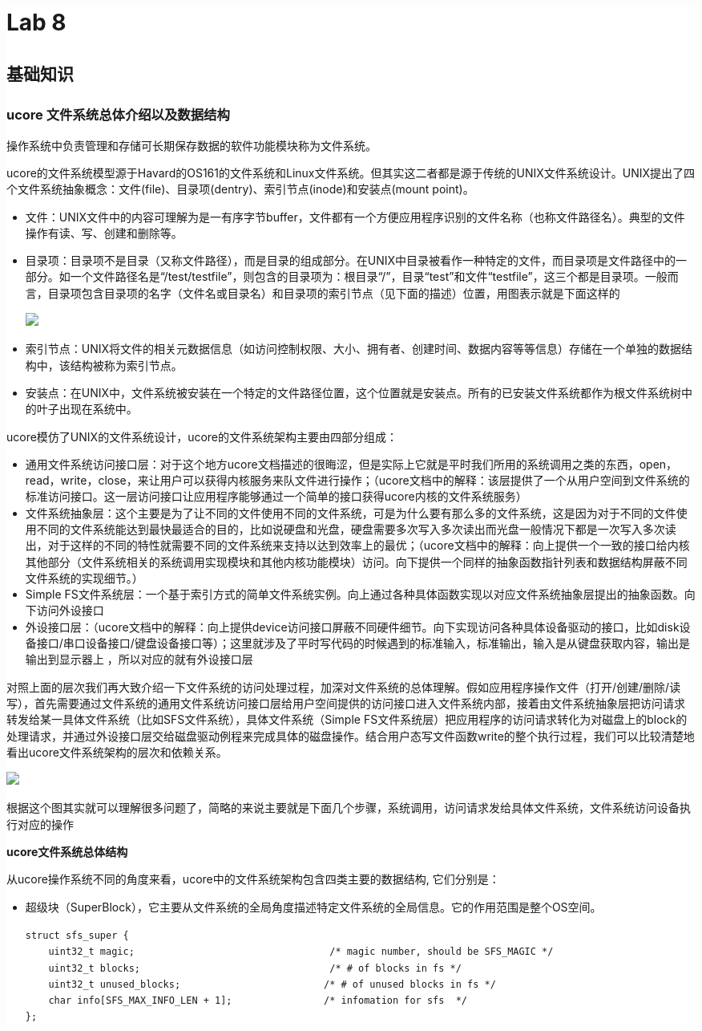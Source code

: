 # Lab 8

## 基础知识

### ucore 文件系统总体介绍以及数据结构

操作系统中负责管理和存储可长期保存数据的软件功能模块称为文件系统。

ucore的文件系统模型源于Havard的OS161的文件系统和Linux文件系统。但其实这二者都是源于传统的UNIX文件系统设计。UNIX提出了四个文件系统抽象概念：文件(file)、目录项(dentry)、索引节点(inode)和安装点(mount point)。

- 文件：UNIX文件中的内容可理解为是一有序字节buffer，文件都有一个方便应用程序识别的文件名称（也称文件路径名）。典型的文件操作有读、写、创建和删除等。

- 目录项：目录项不是目录（又称文件路径），而是目录的组成部分。在UNIX中目录被看作一种特定的文件，而目录项是文件路径中的一部分。如一个文件路径名是“/test/testfile”，则包含的目录项为：根目录“/”，目录“test”和文件“testfile”，这三个都是目录项。一般而言，目录项包含目录项的名字（文件名或目录名）和目录项的索引节点（见下面的描述）位置，用图表示就是下面这样的

  ![](https://resery-tuchuang.oss-cn-beijing.aliyuncs.com/2020-08-28_10-06-45.png)

- 索引节点：UNIX将文件的相关元数据信息（如访问控制权限、大小、拥有者、创建时间、数据内容等等信息）存储在一个单独的数据结构中，该结构被称为索引节点。

- 安装点：在UNIX中，文件系统被安装在一个特定的文件路径位置，这个位置就是安装点。所有的已安装文件系统都作为根文件系统树中的叶子出现在系统中。

ucore模仿了UNIX的文件系统设计，ucore的文件系统架构主要由四部分组成：

- 通用文件系统访问接口层：对于这个地方ucore文档描述的很晦涩，但是实际上它就是平时我们所用的系统调用之类的东西，open，read，write，close，来让用户可以获得内核服务来队文件进行操作；（ucore文档中的解释：该层提供了一个从用户空间到文件系统的标准访问接口。这一层访问接口让应用程序能够通过一个简单的接口获得ucore内核的文件系统服务）
- 文件系统抽象层：这个主要是为了让不同的文件使用不同的文件系统，可是为什么要有那么多的文件系统，这是因为对于不同的文件使用不同的文件系统能达到最快最适合的目的，比如说硬盘和光盘，硬盘需要多次写入多次读出而光盘一般情况下都是一次写入多次读出，对于这样的不同的特性就需要不同的文件系统来支持以达到效率上的最优；（ucore文档中的解释：向上提供一个一致的接口给内核其他部分（文件系统相关的系统调用实现模块和其他内核功能模块）访问。向下提供一个同样的抽象函数指针列表和数据结构屏蔽不同文件系统的实现细节。）
- Simple FS文件系统层：一个基于索引方式的简单文件系统实例。向上通过各种具体函数实现以对应文件系统抽象层提出的抽象函数。向下访问外设接口
- 外设接口层：（ucore文档中的解释：向上提供device访问接口屏蔽不同硬件细节。向下实现访问各种具体设备驱动的接口，比如disk设备接口/串口设备接口/键盘设备接口等）；这里就涉及了平时写代码的时候遇到的标准输入，标准输出，输入是从键盘获取内容，输出是输出到显示器上 ，所以对应的就有外设接口层

对照上面的层次我们再大致介绍一下文件系统的访问处理过程，加深对文件系统的总体理解。假如应用程序操作文件（打开/创建/删除/读写），首先需要通过文件系统的通用文件系统访问接口层给用户空间提供的访问接口进入文件系统内部，接着由文件系统抽象层把访问请求转发给某一具体文件系统（比如SFS文件系统），具体文件系统（Simple FS文件系统层）把应用程序的访问请求转化为对磁盘上的block的处理请求，并通过外设接口层交给磁盘驱动例程来完成具体的磁盘操作。结合用户态写文件函数write的整个执行过程，我们可以比较清楚地看出ucore文件系统架构的层次和依赖关系。

![](https://resery-tuchuang.oss-cn-beijing.aliyuncs.com/2020-08-28_10-07-45.png)

根据这个图其实就可以理解很多问题了，简略的来说主要就是下面几个步骤，系统调用，访问请求发给具体文件系统，文件系统访问设备执行对应的操作

**ucore文件系统总体结构**

从ucore操作系统不同的角度来看，ucore中的文件系统架构包含四类主要的数据结构, 它们分别是：

- 超级块（SuperBlock），它主要从文件系统的全局角度描述特定文件系统的全局信息。它的作用范围是整个OS空间。

  ```
  struct sfs_super {
      uint32_t magic;                                  /* magic number, should be SFS_MAGIC */
      uint32_t blocks;                                 /* # of blocks in fs */
      uint32_t unused_blocks;                         /* # of unused blocks in fs */
      char info[SFS_MAX_INFO_LEN + 1];                /* infomation for sfs  */
  };
  ```
